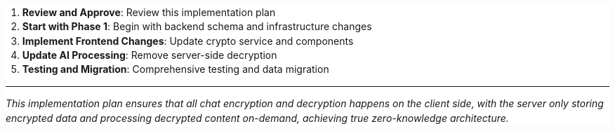 1. **Review and Approve**: Review this implementation plan
2. **Start with Phase 1**: Begin with backend schema and infrastructure changes
3. **Implement Frontend Changes**: Update crypto service and components
4. **Update AI Processing**: Remove server-side decryption
5. **Testing and Migration**: Comprehensive testing and data migration

---

*This implementation plan ensures that all chat encryption and decryption happens on the client side, with the server only storing encrypted data and processing decrypted content on-demand, achieving true zero-knowledge architecture.*
